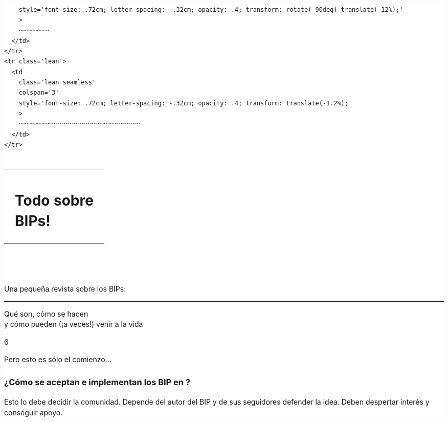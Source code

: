         style='font-size: .72cm; letter-spacing: -.32cm; opacity: .4; transform: rotate(-90deg) translate(-12%);'
        >
        〜〜〜〜〜
      </td>
    </tr>
    <tr class='lean'>
      <td
        class='lean seamless'
        colspan='3'
        style='font-size: .72cm; letter-spacing: -.32cm; opacity: .4; transform: translate(-1.2%);'
        >
        ～～～～～～～～～～～～～～～～～～～～
      </td>
    </tr>
  </table>
</zine-page>

<zine-page class='right'>
  <table style='margin: 1cm auto;'>
    <tr>
      <td class='lean'>
        <splash-left></splash-left>
      </td>
      <td>
        <h1 class='contents-centerd'>
          Todo sobre
          <br />
          BIPs!
        </h1>
      </td>
      <td class='lean'>
        <splash-left class='background-mirrored'></splash-left>
      </td>
    </tr>
  </table>
  <br />
  <br />
  Una pequeña revista sobre los BIPs:
  <hr />
  <p class='text-center'>
    Qué son, cómo se hacen
    <br />
    y cómo pueden (¡a veces!) venir a la vida
  </p>
</zine-page>

<zine-page class='left'>
  <page-num>
    6
  </page-num>
  <p class='text-center'>
    Pero esto es sólo el comienzo...
    <br />
    <h3 class='lean'>
      ¿Cómo se aceptan e implementan los BIP
      en <bitcoin></bitcoin>?
    </h3>
  </p>
  <p>
    Esto lo debe decidir la comunidad. Depende del autor
    del BIP y de sus seguidores defender la idea. Deben
    despertar interés y conseguir apoyo.
  </p>